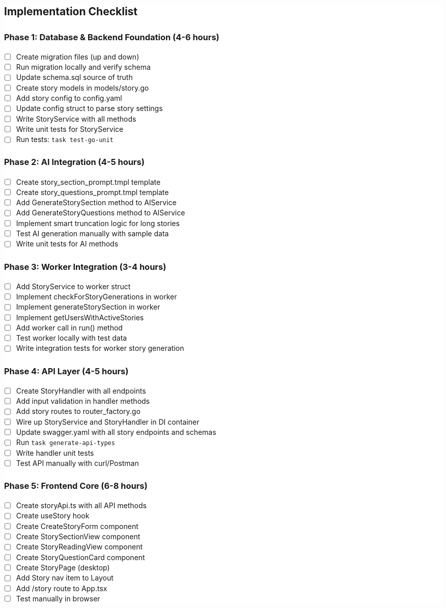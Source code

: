 ## Implementation Checklist

### Phase 1: Database & Backend Foundation (4-6 hours)
- [ ] Create migration files (up and down)
- [ ] Run migration locally and verify schema
- [ ] Update schema.sql source of truth
- [ ] Create story models in models/story.go
- [ ] Add story config to config.yaml
- [ ] Update config struct to parse story settings
- [ ] Write StoryService with all methods
- [ ] Write unit tests for StoryService
- [ ] Run tests: `task test-go-unit`

### Phase 2: AI Integration (4-5 hours)
- [ ] Create story_section_prompt.tmpl template
- [ ] Create story_questions_prompt.tmpl template
- [ ] Add GenerateStorySection method to AIService
- [ ] Add GenerateStoryQuestions method to AIService
- [ ] Implement smart truncation logic for long stories
- [ ] Test AI generation manually with sample data
- [ ] Write unit tests for AI methods

### Phase 3: Worker Integration (3-4 hours)
- [ ] Add StoryService to worker struct
- [ ] Implement checkForStoryGenerations in worker
- [ ] Implement generateStorySection in worker
- [ ] Implement getUsersWithActiveStories
- [ ] Add worker call in run() method
- [ ] Test worker locally with test data
- [ ] Write integration tests for worker story generation

### Phase 4: API Layer (4-5 hours)
- [ ] Create StoryHandler with all endpoints
- [ ] Add input validation in handler methods
- [ ] Add story routes to router_factory.go
- [ ] Wire up StoryService and StoryHandler in DI container
- [ ] Update swagger.yaml with all story endpoints and schemas
- [ ] Run `task generate-api-types`
- [ ] Write handler unit tests
- [ ] Test API manually with curl/Postman

### Phase 5: Frontend Core (6-8 hours)
- [ ] Create storyApi.ts with all API methods
- [ ] Create useStory hook
- [ ] Create CreateStoryForm component
- [ ] Create StorySectionView component
- [ ] Create StoryReadingView component
- [ ] Create StoryQuestionCard component
- [ ] Create StoryPage (desktop)
- [ ] Add Story nav item to Layout
- [ ] Add /story route to App.tsx
- [ ] Test manually in browser

